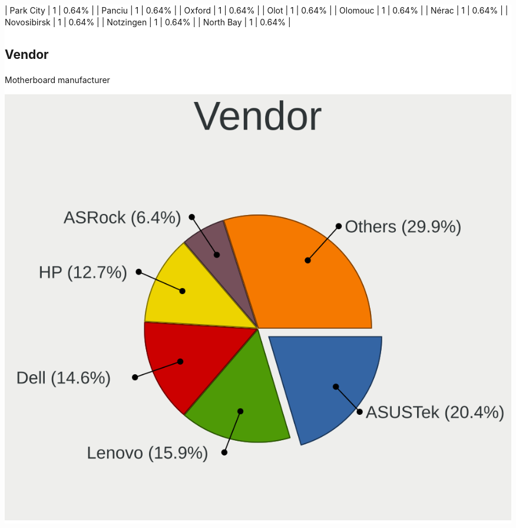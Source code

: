 | Park City              | 1         | 0.64%   |
| Panciu                 | 1         | 0.64%   |
| Oxford                 | 1         | 0.64%   |
| Olot                   | 1         | 0.64%   |
| Olomouc                | 1         | 0.64%   |
| Nérac                 | 1         | 0.64%   |
| Novosibirsk            | 1         | 0.64%   |
| Notzingen              | 1         | 0.64%   |
| North Bay              | 1         | 0.64%   |

Vendor
------

Motherboard manufacturer

![Vendor](./images/pie_chart/node_vendor.svg)
